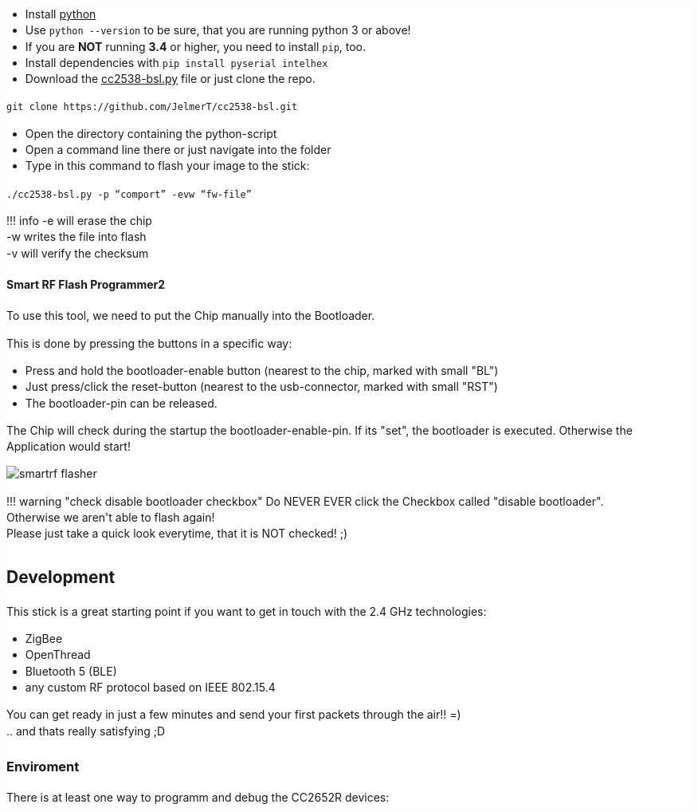   - Install [python](https://www.python.org/downloads/)
  - Use ```python --version``` to be sure, that you are running python 3 or above!
  - If you are **NOT** running **3.4** or higher, you need to install `pip`, too.
  - Install dependencies with ```pip install pyserial intelhex```
  - Download the [cc2538-bsl.py] file or just clone the repo.<br>
```
git clone https://github.com/JelmerT/cc2538-bsl.git
```
  - Open the directory containing the python-script
  - Open a command line there or just navigate into the folder
  - Type in this command to flash your image to the stick:<br>
```
./cc2538-bsl.py -p “comport” -evw “fw-file”
```

!!! info
    -e will erase the chip<br>
    -w writes the file into flash<br>
    -v will verify the checksum

#### Smart RF Flash Programmer2

To use this tool, we need to put the Chip manually into the Bootloader.

This is done by pressing the buttons in a specific way:

  - Press and hold the bootloader-enable button (nearest to the chip, marked with small "BL")
  - Just press/click the reset-button (nearest to the usb-connector, marked with small "RST")
  - The bootloader-pin can be released.

The Chip will check during the startup the bootloader-enable-pin. If its "set", the bootloader is executed. Otherwise the Application would start!

![smartrf flasher](../images/smartrf_flasher.png)

!!! warning "check disable bootloader checkbox"
    Do NEVER EVER click the Checkbox called "disable bootloader".<br>
    Otherwise we aren't able to flash again!<br>
    Please just take a quick look everytime, that it is NOT checked! ;)


## Development

This stick is a great starting point if you want to get in touch with the 2.4 GHz technologies:

  - ZigBee
  - OpenThread
  - Bluetooth 5 (BLE)
  - any custom RF protocol based on IEEE 802.15.4

You can get ready in just a few minutes and send your first packets through the air!! =)<br>
.. and thats really satisfying ;D

### Enviroment

There is at least one way to programm and debug the CC2652R devices:


[explanation here]: https://www.zigbee2mqtt.io/how_tos/how_to_improve_network_range.html#connect-the-cc2531-using-an-usb-extension-cable
[mail]: mailto:order@slae.sh
[email]: mailto:order@slae.sh
[zigbee2mqtt]: https://github.com/Koenkk/zigbee2mqtt
[koenkk]: https://github.com/Koenkk
[JelmerT's serial bootload tool]: https://github.com/JelmerT/cc2538-bsl
[cc2538-bsl.py]: https://github.com/JelmerT/cc2538-bsl/blob/master/cc2538-bsl.py
[here]: https://software-dl.ti.com/ccs/esd/documents/ccs_downloads.html#code-composer-studio-version-10-downloads
[UniFlash]: https://www.ti.com/tool/UNIFLASH
[wpantund]: https://github.com/openthread/wpantund
[Telegram]: https://t.me/slaesh